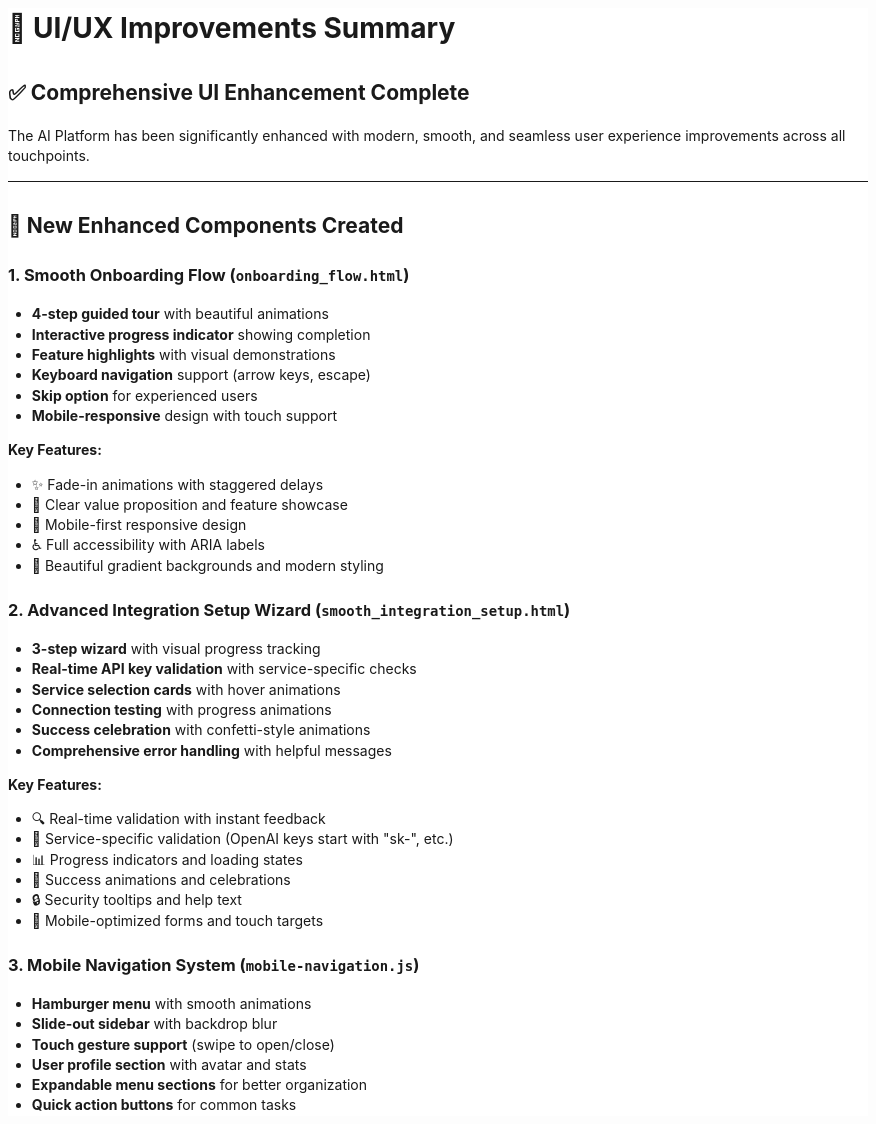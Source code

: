 # 🎨 UI/UX Improvements Summary

## ✅ **Comprehensive UI Enhancement Complete**

The AI Platform has been significantly enhanced with modern, smooth, and seamless user experience improvements across all touchpoints.

---

## 🚀 **New Enhanced Components Created**

### 1. **Smooth Onboarding Flow** (`onboarding_flow.html`)
- **4-step guided tour** with beautiful animations
- **Interactive progress indicator** showing completion
- **Feature highlights** with visual demonstrations
- **Keyboard navigation** support (arrow keys, escape)
- **Skip option** for experienced users
- **Mobile-responsive** design with touch support

**Key Features:**
- ✨ Fade-in animations with staggered delays
- 🎯 Clear value proposition and feature showcase
- 📱 Mobile-first responsive design
- ♿ Full accessibility with ARIA labels
- 🎨 Beautiful gradient backgrounds and modern styling

### 2. **Advanced Integration Setup Wizard** (`smooth_integration_setup.html`)
- **3-step wizard** with visual progress tracking
- **Real-time API key validation** with service-specific checks
- **Service selection cards** with hover animations
- **Connection testing** with progress animations
- **Success celebration** with confetti-style animations
- **Comprehensive error handling** with helpful messages

**Key Features:**
- 🔍 Real-time validation with instant feedback
- 🎯 Service-specific validation (OpenAI keys start with "sk-", etc.)
- 📊 Progress indicators and loading states
- 🎉 Success animations and celebrations
- 🔒 Security tooltips and help text
- 📱 Mobile-optimized forms and touch targets

### 3. **Mobile Navigation System** (`mobile-navigation.js`)
- **Hamburger menu** with smooth animations
- **Slide-out sidebar** with backdrop blur
- **Touch gesture support** (swipe to open/close)
- **User profile section** with avatar and stats
- **Expandable menu sections** for better organization
- **Quick action buttons** for common tasks
